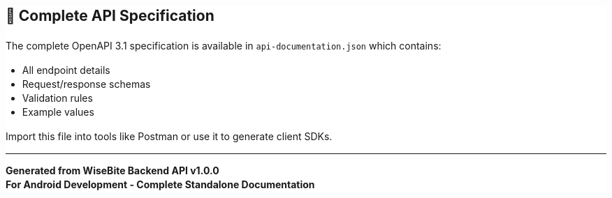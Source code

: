 ```kotlin
```

## 📄 Complete API Specification

The complete OpenAPI 3.1 specification is available in `api-documentation.json` which contains:
- All endpoint details
- Request/response schemas
- Validation rules
- Example values

Import this file into tools like Postman or use it to generate client SDKs.

---

**Generated from WiseBite Backend API v1.0.0**  
**For Android Development - Complete Standalone Documentation**
